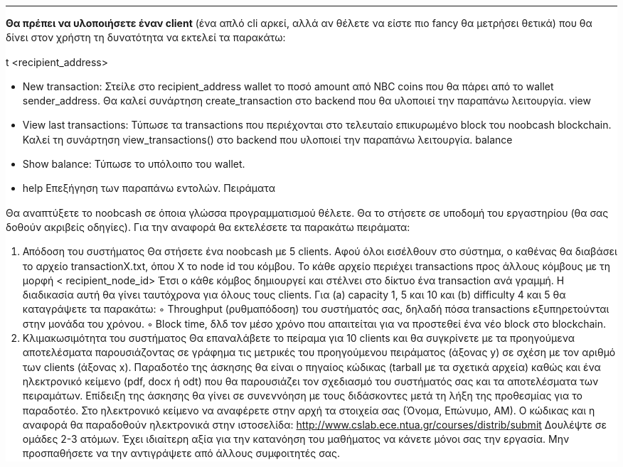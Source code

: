 --------------------------------------------

**Θα πρέπει να υλοποιήσετε έναν client** (ένα απλό cli αρκεί, αλλά αν θέλετε να είστε πιο fancy θα
μετρήσει θετικά) που θα δίνει στον χρήστη τη δυνατότητα να εκτελεί τα παρακάτω:

t <recipient_address> <amount>
* New transaction: Στείλε στο recipient_address wallet το ποσό amount από NBC coins που θα πάρει από
το wallet sender_address. Θα καλεί συνάρτηση create_transaction στο backend που θα
υλοποιεί την παραπάνω λειτουργία.
view
* View last transactions: Τύπωσε τα transactions που περιέχονται στο τελευταίο επικυρωμένο block του
noobcash blockchain. Καλεί τη συνάρτηση view_transactions() στο backend που υλοποιεί την
παραπάνω λειτουργία.
balance
* Show balance: Τύπωσε το υπόλοιπο του wallet.

* help
Επεξήγηση των παραπάνω εντολών.
Πειράματα

Θα αναπτύξετε το noobcash σε όποια γλώσσα προγραμματισμού θέλετε. Θα το στήσετε σε υποδομή
του εργαστηρίου (θα σας δοθούν ακριβείς οδηγίες). Για την αναφορά θα εκτελέσετε τα παρακάτω
πειράματα:

1) Απόδοση του συστήματος
Θα στήσετε ένα noobcash με 5 clients. Αφού όλοι εισέλθουν στο σύστημα, o καθένας θα
διαβάσει το αρχείο transactionX.txt, όπου Χ το node id του κόμβου. Το κάθε αρχείο περιέχει
transactions προς άλλους κόμβους με τη μορφή
< recipient_node_id> <amount>
Έτσι ο κάθε κόμβος δημιουργεί και στέλνει στο δίκτυο ένα transaction ανά γραμμή. Η
διαδικασία αυτή θα γίνει ταυτόχρονα για όλους τους clients. Για (a) capacity 1, 5 και 10 και (b)
difficulty 4 και 5 θα καταγράψετε τα παρακάτω:
◦ Throughput (ρυθμαπόδοση) του συστήματός σας, δηλαδή πόσα transactions
εξυπηρετούνται στην μονάδα του χρόνου.
◦ Block time, δλδ τον μέσο χρόνο που απαιτείται για να προστεθεί ένα νέο block στο
blockchain.
2) Κλιμακωσιμότητα του συστήματος
Θα επαναλάβετε το πείραμα για 10 clients και θα συγκρίνετε με τα προηγούμενα
αποτελέσματα παρουσιάζοντας σε γράφημα τις μετρικές του προηγούμενου πειράματος
(άξονας y) σε σχέση με τον αριθμό των clients (άξονας x).
Παραδοτέο της άσκησης θα είναι ο πηγαίος κώδικας (tarball με τα σχετικά αρχεία) καθώς και ένα
ηλεκτρονικό κείμενο (pdf, docx ή odt) που θα παρουσιάζει τον σχεδιασμό του συστήματός σας και τα
αποτελέσματα των πειραμάτων. Επίδειξη της άσκησης θα γίνει σε συνεννόηση με τους διδάσκοντες
μετά τη λήξη της προθεσμίας για το παραδοτέο.
Στο ηλεκτρονικό κείμενο να αναφέρετε στην αρχή τα στοιχεία σας (Όνομα, Επώνυμο, ΑΜ).
Ο κώδικας και η αναφορά θα παραδοθούν ηλεκτρονικά στην ιστοσελίδα:
http://www.cslab.ece.ntua.gr/courses/distrib/submit
Δουλέψτε σε ομάδες 2-3 ατόμων. Έχει ιδιαίτερη αξία για την κατανόηση του μαθήματος να κάνετε
μόνοι σας την εργασία. Μην προσπαθήσετε να την αντιγράψετε από άλλους συμφοιτητές σας.